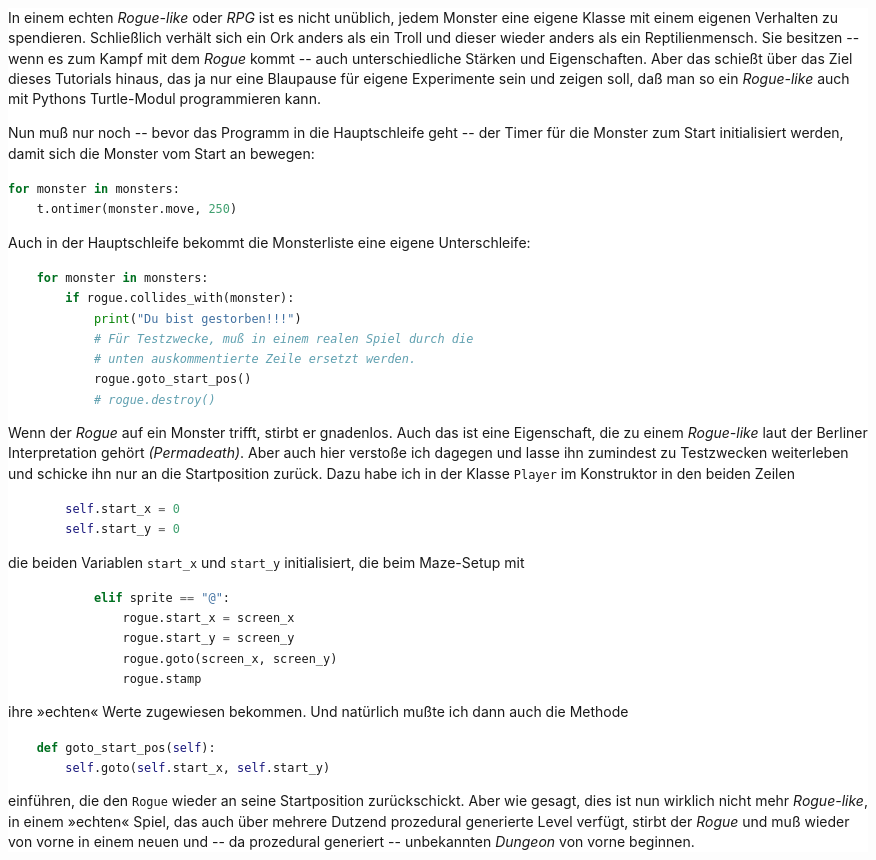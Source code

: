 In einem echten *Rogue-like* oder *RPG* ist es nicht unüblich, jedem Monster eine eigene Klasse mit einem eigenen Verhalten zu spendieren. Schließlich verhält sich ein Ork anders als ein Troll und dieser wieder anders als ein Reptilienmensch. Sie besitzen -- wenn es zum Kampf mit dem *Rogue* kommt -- auch unterschiedliche Stärken und Eigenschaften. Aber das schießt über das Ziel dieses Tutorials hinaus, das ja nur eine Blaupause für eigene Experimente sein und zeigen soll, daß man so ein *Rogue-like* auch mit Pythons Turtle-Modul programmieren kann.

Nun muß nur noch -- bevor das Programm in die Hauptschleife geht -- der Timer für die Monster zum Start initialisiert werden, damit sich die Monster vom Start an bewegen:

~~~python
for monster in monsters:
    t.ontimer(monster.move, 250)
~~~

Auch in der Hauptschleife bekommt die Monsterliste eine eigene Unterschleife:

~~~python
    for monster in monsters:
        if rogue.collides_with(monster):
            print("Du bist gestorben!!!")
            # Für Testzwecke, muß in einem realen Spiel durch die
            # unten auskommentierte Zeile ersetzt werden.
            rogue.goto_start_pos()
            # rogue.destroy()
~~~

Wenn der *Rogue* auf ein Monster trifft, stirbt er gnadenlos. Auch das ist eine Eigenschaft, die zu einem *Rogue-like* laut der Berliner Interpretation gehört *(Permadeath)*. Aber auch hier verstoße ich dagegen und lasse ihn zumindest zu Testzwecken weiterleben und schicke ihn nur an die Startposition zurück. Dazu habe ich in der Klasse `Player` im Konstruktor in den beiden Zeilen

~~~python
        self.start_x = 0
        self.start_y = 0
~~~

die beiden Variablen `start_x` und `start_y` initialisiert, die beim Maze-Setup mit

~~~python
            elif sprite == "@":
                rogue.start_x = screen_x
                rogue.start_y = screen_y
                rogue.goto(screen_x, screen_y)
                rogue.stamp
~~~

ihre »echten« Werte zugewiesen bekommen. Und natürlich mußte ich dann auch die Methode

~~~python
    def goto_start_pos(self):
        self.goto(self.start_x, self.start_y)
~~~

einführen, die den `Rogue` wieder an seine Startposition zurückschickt. Aber wie gesagt, dies ist nun wirklich nicht mehr *Rogue-like*, in einem »echten« Spiel, das auch über mehrere Dutzend prozedural generierte Level verfügt, stirbt der *Rogue* und muß wieder von vorne in einem neuen und -- da prozedural generiert -- unbekannten *Dungeon* von vorne beginnen.

